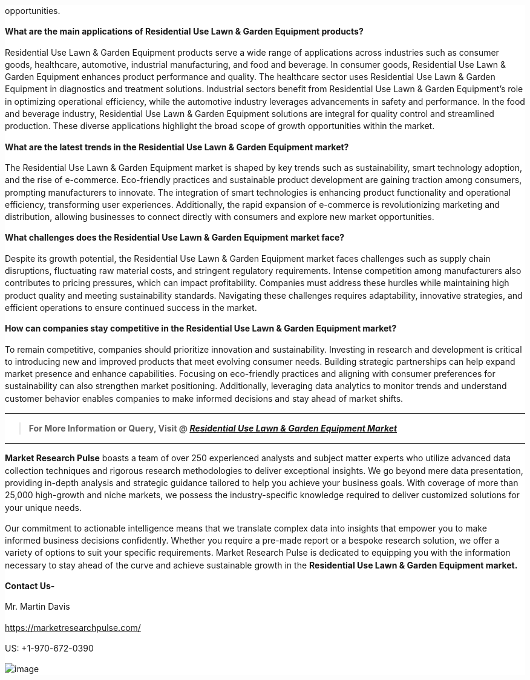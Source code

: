 opportunities.</p><p><strong>What are the main applications of Residential Use Lawn & Garden Equipment products?</strong></p><p>Residential Use Lawn & Garden Equipment products serve a wide range of applications across industries such as consumer goods, healthcare, automotive, industrial manufacturing, and food and beverage. In consumer goods, Residential Use Lawn & Garden Equipment enhances product performance and quality. The healthcare sector uses Residential Use Lawn & Garden Equipment in diagnostics and treatment solutions. Industrial sectors benefit from Residential Use Lawn & Garden Equipment&rsquo;s role in optimizing operational efficiency, while the automotive industry leverages advancements in safety and performance. In the food and beverage industry, Residential Use Lawn & Garden Equipment solutions are integral for quality control and streamlined production. These diverse applications highlight the broad scope of growth opportunities within the market.</p><p><strong>What are the latest trends in the Residential Use Lawn & Garden Equipment market?</strong></p><p>The Residential Use Lawn & Garden Equipment market is shaped by key trends such as sustainability, smart technology adoption, and the rise of e-commerce. Eco-friendly practices and sustainable product development are gaining traction among consumers, prompting manufacturers to innovate. The integration of smart technologies is enhancing product functionality and operational efficiency, transforming user experiences. Additionally, the rapid expansion of e-commerce is revolutionizing marketing and distribution, allowing businesses to connect directly with consumers and explore new market opportunities.</p><p><strong>What challenges does the Residential Use Lawn & Garden Equipment market face?</strong></p><p>Despite its growth potential, the Residential Use Lawn & Garden Equipment market faces challenges such as supply chain disruptions, fluctuating raw material costs, and stringent regulatory requirements. Intense competition among manufacturers also contributes to pricing pressures, which can impact profitability. Companies must address these hurdles while maintaining high product quality and meeting sustainability standards. Navigating these challenges requires adaptability, innovative strategies, and efficient operations to ensure continued success in the market.</p><p><strong>How can companies stay competitive in the Residential Use Lawn & Garden Equipment market?</strong></p><p>To remain competitive, companies should prioritize innovation and sustainability. Investing in research and development is critical to introducing new and improved products that meet evolving consumer needs. Building strategic partnerships can help expand market presence and enhance capabilities. Focusing on eco-friendly practices and aligning with consumer preferences for sustainability can also strengthen market positioning. Additionally, leveraging data analytics to monitor trends and understand customer behavior enables companies to make informed decisions and stay ahead of market shifts.</p><hr /><blockquote><p><strong>For More Information or Query, Visit @&nbsp;<em><a href="https://marketresearchpulse.com/report/91608/residential-use-lawn-garden-equipment-market?utm_source=Linkedin&utm_medium=091">Residential Use Lawn & Garden Equipment Market</a></em></strong></p></blockquote><hr /><p><strong>Market Research Pulse</strong> boasts a team of over 250 experienced analysts and subject matter experts who utilize advanced data collection techniques and rigorous research methodologies to deliver exceptional insights. We go beyond mere data presentation, providing in-depth analysis and strategic guidance tailored to help you achieve your business goals. With coverage of more than 25,000 high-growth and niche markets, we possess the industry-specific knowledge required to deliver customized solutions for your unique needs.</p><p>Our commitment to actionable intelligence means that we translate complex data into insights that empower you to make informed business decisions confidently. Whether you require a pre-made report or a bespoke research solution, we offer a variety of options to suit your specific requirements. Market Research Pulse is dedicated to equipping you with the information necessary to stay ahead of the curve and achieve sustainable growth in the <strong>Residential Use Lawn & Garden Equipment market.</strong></p><p><strong>Contact Us-</strong></p><p>Mr. Martin Davis</p><p>https://marketresearchpulse.com/</p><p>US: +1-970-672-0390</p>
![image](https://github.com/user-attachments/assets/9cb69312-269b-4852-a958-bdef28fe3e46)
